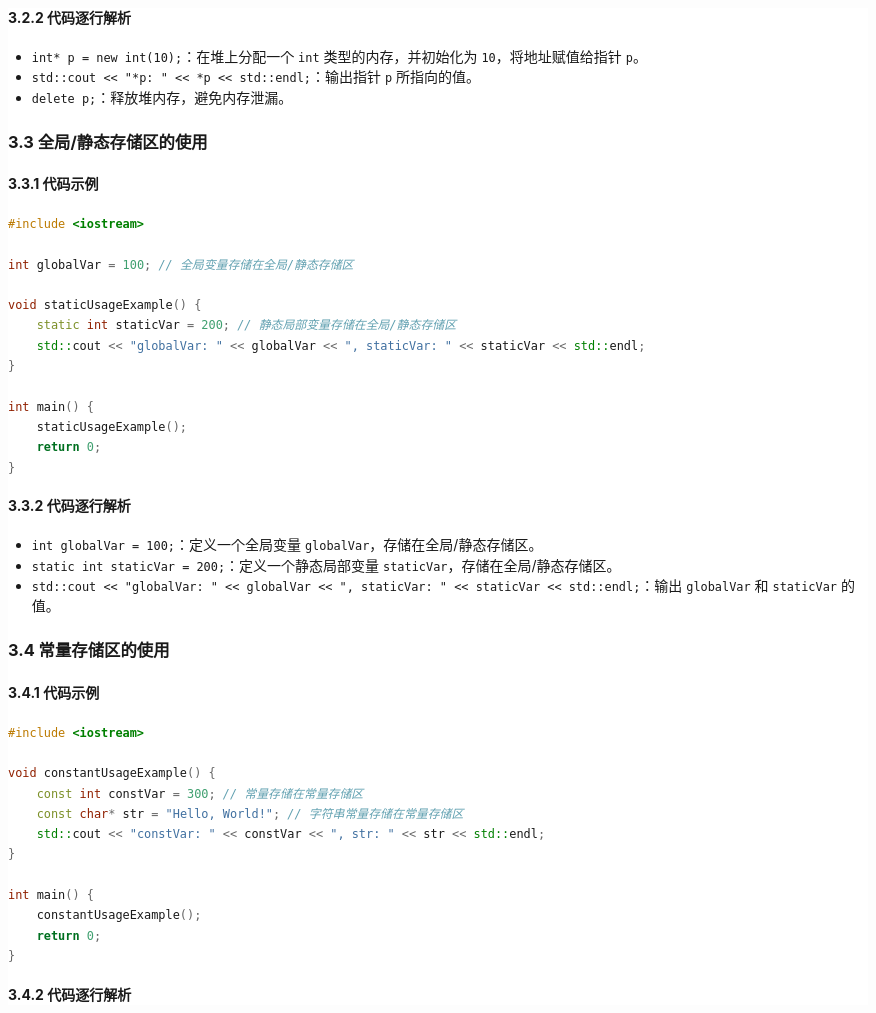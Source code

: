 #### 3.2.2 代码逐行解析

- `int* p = new int(10);`：在堆上分配一个 `int` 类型的内存，并初始化为 `10`，将地址赋值给指针 `p`。
- `std::cout << "*p: " << *p << std::endl;`：输出指针 `p` 所指向的值。
- `delete p;`：释放堆内存，避免内存泄漏。

### 3.3 全局/静态存储区的使用

#### 3.3.1 代码示例

```cpp
#include <iostream>

int globalVar = 100; // 全局变量存储在全局/静态存储区

void staticUsageExample() {
    static int staticVar = 200; // 静态局部变量存储在全局/静态存储区
    std::cout << "globalVar: " << globalVar << ", staticVar: " << staticVar << std::endl;
}

int main() {
    staticUsageExample();
    return 0;
}
```

#### 3.3.2 代码逐行解析

- `int globalVar = 100;`：定义一个全局变量 `globalVar`，存储在全局/静态存储区。
- `static int staticVar = 200;`：定义一个静态局部变量 `staticVar`，存储在全局/静态存储区。
- `std::cout << "globalVar: " << globalVar << ", staticVar: " << staticVar << std::endl;`：输出 `globalVar` 和 `staticVar` 的值。

### 3.4 常量存储区的使用

#### 3.4.1 代码示例

```cpp
#include <iostream>

void constantUsageExample() {
    const int constVar = 300; // 常量存储在常量存储区
    const char* str = "Hello, World!"; // 字符串常量存储在常量存储区
    std::cout << "constVar: " << constVar << ", str: " << str << std::endl;
}

int main() {
    constantUsageExample();
    return 0;
}
```

#### 3.4.2 代码逐行解析

